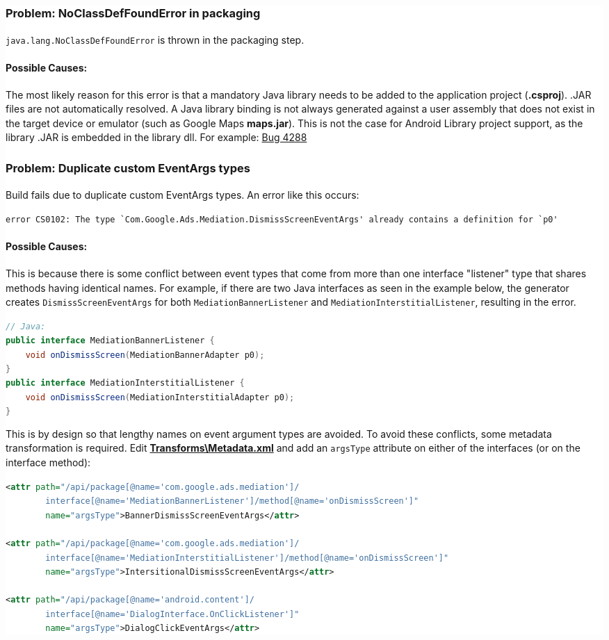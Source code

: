 ### Problem: NoClassDefFoundError in packaging

`java.lang.NoClassDefFoundError` is thrown in the packaging step.

#### Possible Causes:

The most likely reason for this error is that a mandatory Java library
needs to be added to the application project (**.csproj**). .JAR files
are not automatically resolved. A Java library binding is not always
generated against a user assembly that does not exist in the target
device or emulator (such as Google Maps **maps.jar**). This is not the
case for Android Library project support, as the library .JAR is
embedded in the library dll. For example:
[Bug 4288](https://bugzilla.xamarin.com/show_bug.cgi?id=4288)

### Problem: Duplicate custom EventArgs types

Build fails due to duplicate custom EventArgs types. An error like this
occurs:

```shell
error CS0102: The type `Com.Google.Ads.Mediation.DismissScreenEventArgs' already contains a definition for `p0'
```

#### Possible Causes:

This is because there is some conflict between event types that come
from more than one interface "listener" type that shares methods having
identical names. For example, if there are two Java interfaces as seen
in the example below, the generator creates `DismissScreenEventArgs`
for both `MediationBannerListener` and `MediationInterstitialListener`,
resulting in the error.

```java
// Java:
public interface MediationBannerListener {
    void onDismissScreen(MediationBannerAdapter p0);
}
public interface MediationInterstitialListener {
    void onDismissScreen(MediationInterstitialAdapter p0);
}
```

This is by design so that lengthy names on event argument types are
avoided. To avoid these conflicts, some metadata transformation is
required. Edit
[**Transforms\Metadata.xml**](https://github.com/xamarin/monodroid-samples/blob/master/AdMob/AdMob/Transforms/Metadata.xml)
and add an `argsType` attribute on either of the interfaces (or on the
interface method):

```xml
<attr path="/api/package[@name='com.google.ads.mediation']/
        interface[@name='MediationBannerListener']/method[@name='onDismissScreen']"
        name="argsType">BannerDismissScreenEventArgs</attr>

<attr path="/api/package[@name='com.google.ads.mediation']/
        interface[@name='MediationInterstitialListener']/method[@name='onDismissScreen']"
        name="argsType">IntersitionalDismissScreenEventArgs</attr>

<attr path="/api/package[@name='android.content']/
        interface[@name='DialogInterface.OnClickListener']"
        name="argsType">DialogClickEventArgs</attr>
```
